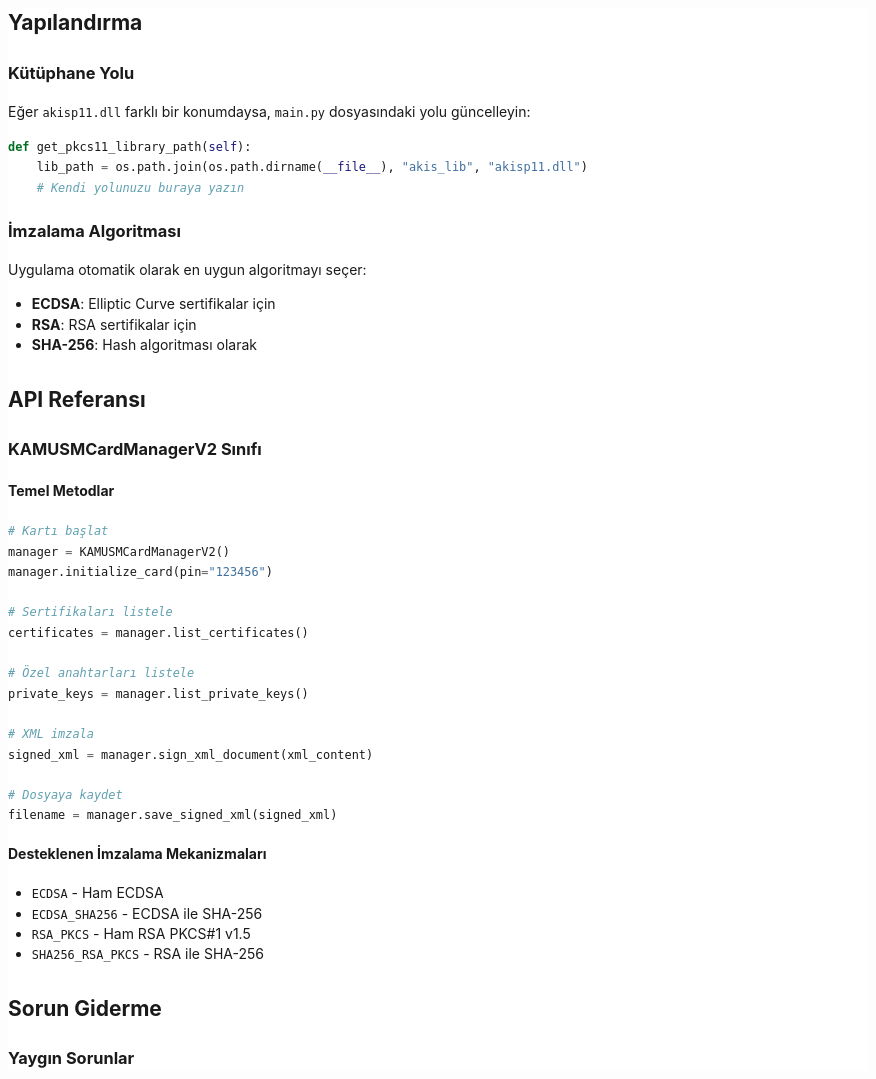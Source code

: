 ## Yapılandırma

### Kütüphane Yolu
Eğer `akisp11.dll` farklı bir konumdaysa, `main.py` dosyasındaki yolu güncelleyin:

```python
def get_pkcs11_library_path(self):
    lib_path = os.path.join(os.path.dirname(__file__), "akis_lib", "akisp11.dll")
    # Kendi yolunuzu buraya yazın
```

### İmzalama Algoritması
Uygulama otomatik olarak en uygun algoritmayı seçer:
- **ECDSA**: Elliptic Curve sertifikalar için
- **RSA**: RSA sertifikalar için
- **SHA-256**: Hash algoritması olarak

## API Referansı

### KAMUSMCardManagerV2 Sınıfı

#### Temel Metodlar

```python
# Kartı başlat
manager = KAMUSMCardManagerV2()
manager.initialize_card(pin="123456")

# Sertifikaları listele
certificates = manager.list_certificates()

# Özel anahtarları listele
private_keys = manager.list_private_keys()

# XML imzala
signed_xml = manager.sign_xml_document(xml_content)

# Dosyaya kaydet
filename = manager.save_signed_xml(signed_xml)
```

#### Desteklenen İmzalama Mekanizmaları

- `ECDSA` - Ham ECDSA
- `ECDSA_SHA256` - ECDSA ile SHA-256
- `RSA_PKCS` - Ham RSA PKCS#1 v1.5
- `SHA256_RSA_PKCS` - RSA ile SHA-256

## Sorun Giderme

### Yaygın Sorunlar
